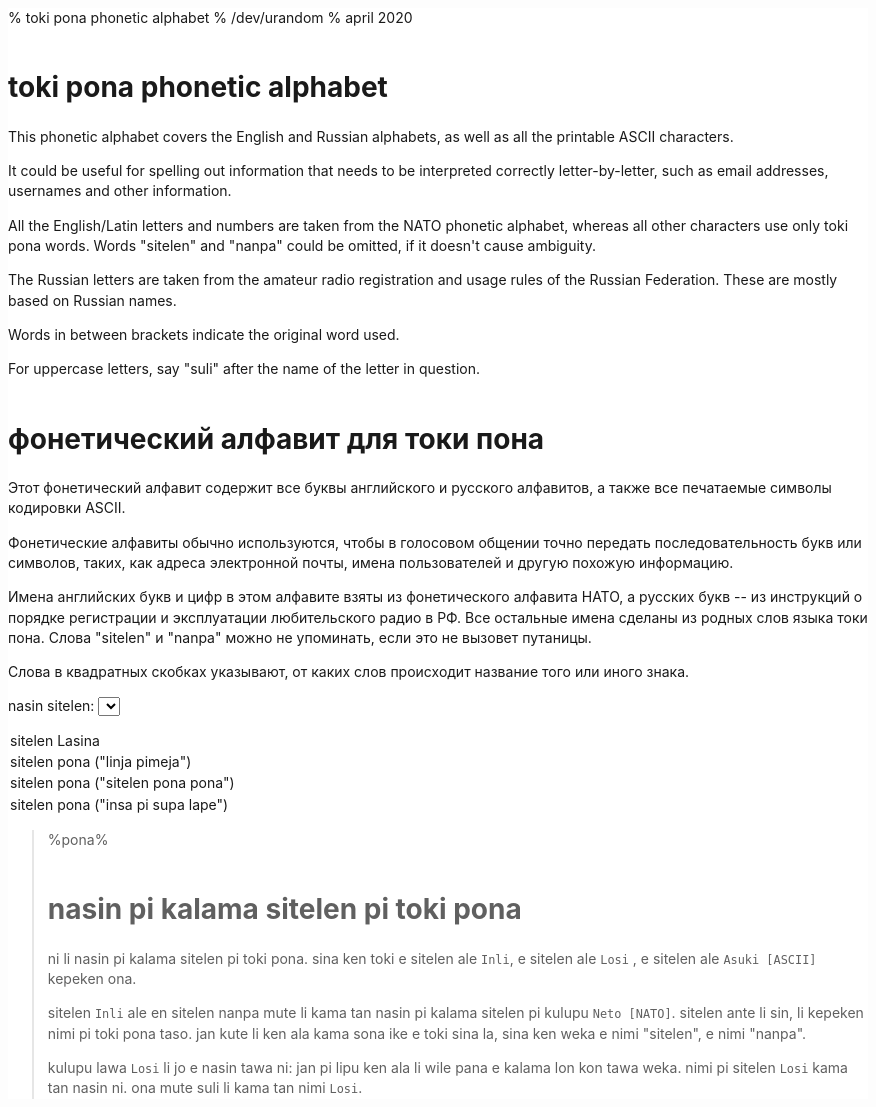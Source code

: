 % toki pona phonetic alphabet
% /dev/urandom
% april 2020

# toki pona phonetic alphabet

This phonetic alphabet covers the English and Russian alphabets, as well as all
the printable ASCII characters.

It could be useful for spelling out information that needs to be interpreted
correctly letter-by-letter, such as email addresses, usernames and other
information.

All the English/Latin letters and numbers are taken from the NATO phonetic
alphabet, whereas all other characters use only toki pona words. Words "sitelen"
and "nanpa" could be omitted, if it doesn't cause ambiguity.

The Russian letters are taken from the amateur radio registration and usage
rules of the Russian Federation. These are mostly based on Russian names.

Words in between brackets indicate the original word used.

For uppercase letters, say "suli" after the name of the letter in question.

# фонетический алфавит для токи пона

Этот фонетический алфавит содержит все буквы английского и русского алфавитов, а
также все печатаемые символы кодировки ASCII.

Фонетические алфавиты обычно используются, чтобы в голосовом общении точно передать
последовательность букв или символов, таких, как адреса электронной почты, имена
пользователей и другую похожую информацию.

Имена английских букв и цифр в этом алфавите взяты из фонетического алфавита
НАТО, а русских букв -- из инструкций о порядке регистрации и эксплуатации
любительского радио в РФ. Все остальные имена сделаны из родных слов языка токи
пона. Слова "sitelen" и "nanpa" можно не упоминать, если это не вызовет
путаницы.

Слова в квадратных скобках указывают, от каких слов происходит название того или
иного знака.

<label for="sitelen_pona">nasin sitelen:</label>
<select onchange="toggle_sitelen_pona(this.value)" name="sitelen_pona" id="sitelen_pona">
  <option value="" selected>sitelen Lasina</option>
  <option value="pimeja">sitelen pona ("linja pimeja")</option>
  <option value="ponapona">sitelen pona ("sitelen pona pona")</option>
  <option value="supalape">sitelen pona ("insa pi supa lape")</option>
</select>

> %pona%
> # nasin pi kalama sitelen pi toki pona
> 
> ni li nasin pi kalama sitelen pi toki pona. sina ken toki e sitelen ale
> `Inli`, e sitelen ale `Losi` , e sitelen ale `Asuki [ASCII]` kepeken ona.
>
> sitelen `Inli` ale en sitelen nanpa mute li kama tan nasin pi kalama sitelen
> pi kulupu `Neto [NATO]`.  sitelen ante li sin, li kepeken nimi pi toki pona
> taso. jan kute li ken ala kama sona ike e toki sina la, sina ken weka e nimi
> "sitelen", e nimi "nanpa".
> 
> kulupu lawa `Losi` li jo e nasin tawa ni: jan pi lipu ken ala li wile pana e
> kalama lon kon tawa weka. nimi pi sitelen `Losi` kama tan nasin ni. ona mute
> suli li kama tan nimi `Losi`.
